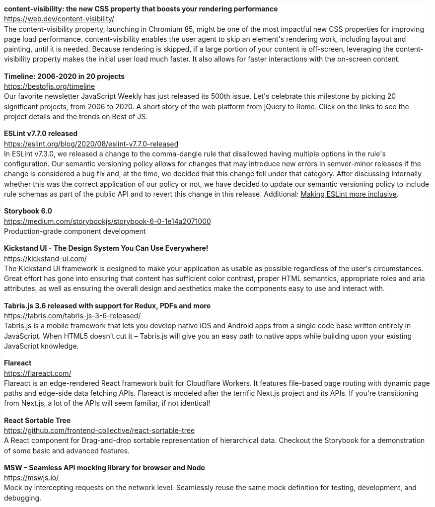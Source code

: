 **content-visibility: the new CSS property that boosts your rendering performance**  
https://web.dev/content-visibility/  
The content-visibility property, launching in Chromium 85, might be one of the most impactful new CSS properties for improving page load performance. content-visibility enables the user agent to skip an element's rendering work, including layout and painting, until it is needed. Because rendering is skipped, if a large portion of your content is off-screen, leveraging the content-visibility property makes the initial user load much faster. It also allows for faster interactions with the on-screen content.

**Timeline: 2006-2020 in 20 projects**  
https://bestofjs.org/timeline  
Our favorite newsletter JavaScript Weekly has just released its 500th issue. Let's celebrate this milestone by picking 20 significant projects, from 2006 to 2020. A short story of the web platform from jQuery to Rome. Click on the links to see the project details and the trends on Best of JS.

**ESLint v7.7.0 released**  
https://eslint.org/blog/2020/08/eslint-v7.7.0-released  
In ESLint v7.3.0, we released a change to the comma-dangle rule that disallowed having multiple options in the rule's configuration. Our semantic versioning policy allows for changes that may introduce new errors in semver-minor releases if the change is considered a bug fix and, at the time, we decided that this change fell under that category. After discussing internally whether this was the correct application of our policy or not, we have decided to update our semantic versioning policy to include rule schemas as part of the public API and to revert this change in this release. Additional: [Making ESLint more inclusive](https://eslint.org/blog/2020/08/making-eslint-more-inclusive).

**Storybook 6.0**  
https://medium.com/storybookjs/storybook-6-0-1e14a2071000  
Production-grade component development

**Kickstand UI - The Design System You Can Use Everywhere!**  
https://kickstand-ui.com/  
The Kickstand UI framework is designed to make your application as usable as possible regardless of the user's circumstances. Great effort has gone into ensuring that content has sufficient color contrast, proper HTML semantics, appropriate roles and aria attributes, as well as ensuring the overall design and aesthetics make the components easy to use and interact with.

**Tabris.js 3.6 released with support for Redux, PDFs and more**  
https://tabris.com/tabris-js-3-6-released/  
Tabris.js is a mobile framework that lets you develop native iOS and Android apps from a single code base written entirely in JavaScript. When HTML5 doesn’t cut it – Tabris.js will give you an easy path to native apps while building upon your existing JavaScript knowledge.

**Flareact**  
https://flareact.com/  
Flareact is an edge-rendered React framework built for Cloudflare Workers. It features file-based page routing with dynamic page paths and edge-side data fetching APIs. Flareact is modeled after the terrific Next.js project and its APIs. If you're transitioning from Next.js, a lot of the APIs will seem familiar, if not identical!

**React Sortable Tree**  
https://github.com/frontend-collective/react-sortable-tree  
A React component for Drag-and-drop sortable representation of hierarchical data. Checkout the Storybook for a demonstration of some basic and advanced features.

**MSW – Seamless API mocking library for browser and Node**  
https://mswjs.io/  
Mock by intercepting requests on the network level. Seamlessly reuse the same mock definition for testing, development, and debugging.
